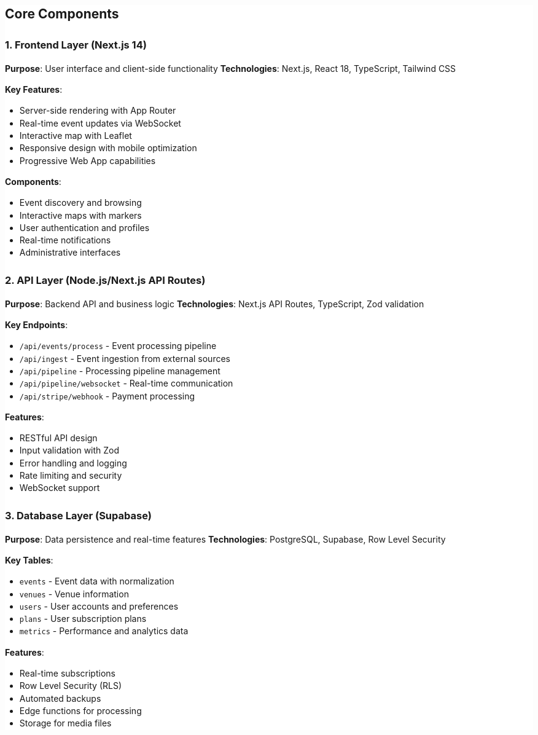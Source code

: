 ## Core Components

### 1. Frontend Layer (Next.js 14)

**Purpose**: User interface and client-side functionality
**Technologies**: Next.js, React 18, TypeScript, Tailwind CSS

**Key Features**:
- Server-side rendering with App Router
- Real-time event updates via WebSocket
- Interactive map with Leaflet
- Responsive design with mobile optimization
- Progressive Web App capabilities

**Components**:
- Event discovery and browsing
- Interactive maps with markers
- User authentication and profiles
- Real-time notifications
- Administrative interfaces

### 2. API Layer (Node.js/Next.js API Routes)

**Purpose**: Backend API and business logic
**Technologies**: Next.js API Routes, TypeScript, Zod validation

**Key Endpoints**:
- `/api/events/process` - Event processing pipeline
- `/api/ingest` - Event ingestion from external sources
- `/api/pipeline` - Processing pipeline management
- `/api/pipeline/websocket` - Real-time communication
- `/api/stripe/webhook` - Payment processing

**Features**:
- RESTful API design
- Input validation with Zod
- Error handling and logging
- Rate limiting and security
- WebSocket support

### 3. Database Layer (Supabase)

**Purpose**: Data persistence and real-time features
**Technologies**: PostgreSQL, Supabase, Row Level Security

**Key Tables**:
- `events` - Event data with normalization
- `venues` - Venue information
- `users` - User accounts and preferences
- `plans` - User subscription plans
- `metrics` - Performance and analytics data

**Features**:
- Real-time subscriptions
- Row Level Security (RLS)
- Automated backups
- Edge functions for processing
- Storage for media files
